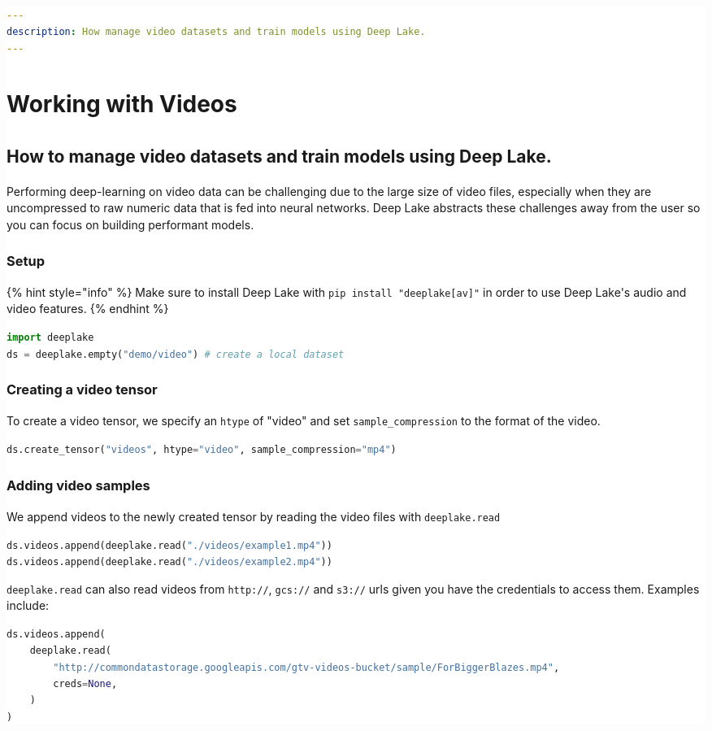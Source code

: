 ```yaml
---
description: How manage video datasets and train models using Deep Lake.
---
```


# Working with Videos

## How to manage video datasets and train models using Deep Lake.

Performing deep-learning on video data can be challenging due to the large size of video files, especially when they are uncompressed to raw numeric data that is fed into neural networks. Deep Lake abstracts these challenges away from the user so you can focus on building performant models.

### Setup

{% hint style="info" %}
Make sure to install Deep Lake with `pip install "deeplake[av]"` in order to use Deep Lake's audio and video features.
{% endhint %}

```python
import deeplake
ds = deeplake.empty("demo/video") # create a local dataset
```

### Creating a video tensor

To create a video tensor, we specify an `htype` of "video" and set `sample_compression` to the format of the video.

```python
ds.create_tensor("videos", htype="video", sample_compression="mp4")
```

### Adding video samples

We append videos to the newly created tensor by reading the video files with `deeplake.read`

```python
ds.videos.append(deeplake.read("./videos/example1.mp4"))
ds.videos.append(deeplake.read("./videos/example2.mp4"))
```

`deeplake.read` can also read videos from `http://`, `gcs://` and `s3://` urls given you have the credentials to access them. Examples include:

```python
ds.videos.append(
    deeplake.read(
        "http://commondatastorage.googleapis.com/gtv-videos-bucket/sample/ForBiggerBlazes.mp4",
        creds=None,
    )
)
```
